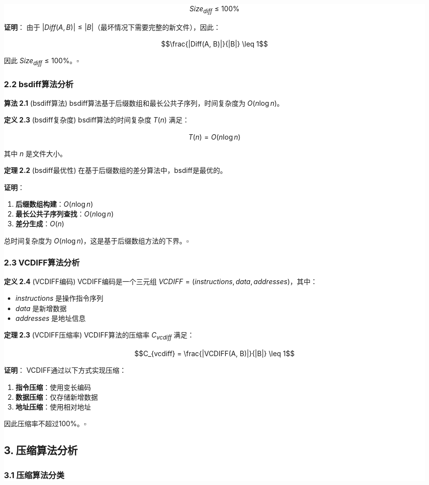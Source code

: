 $$Size_{diff} \leq 100\%$$

**证明**：
由于 $|Diff(A, B)| \leq |B|$（最坏情况下需要完整的新文件），因此：

$$\frac{|Diff(A, B)|}{|B|} \leq 1$$

因此 $Size_{diff} \leq 100\%$。$\square$

### 2.2 bsdiff算法分析

**算法 2.1** (bsdiff算法)
bsdiff算法基于后缀数组和最长公共子序列，时间复杂度为 $O(n \log n)$。

**定义 2.3** (bsdiff复杂度)
bsdiff算法的时间复杂度 $T(n)$ 满足：

$$T(n) = O(n \log n)$$

其中 $n$ 是文件大小。

**定理 2.2** (bsdiff最优性)
在基于后缀数组的差分算法中，bsdiff是最优的。

**证明**：

1. **后缀数组构建**：$O(n \log n)$
2. **最长公共子序列查找**：$O(n \log n)$
3. **差分生成**：$O(n)$

总时间复杂度为 $O(n \log n)$，这是基于后缀数组方法的下界。$\square$

### 2.3 VCDIFF算法分析

**定义 2.4** (VCDIFF编码)
VCDIFF编码是一个三元组 $VCDIFF = (instructions, data, addresses)$，其中：

- $instructions$ 是操作指令序列
- $data$ 是新增数据
- $addresses$ 是地址信息

**定理 2.3** (VCDIFF压缩率)
VCDIFF算法的压缩率 $C_{vcdiff}$ 满足：

$$C_{vcdiff} = \frac{|VCDIFF(A, B)|}{|B|} \leq 1$$

**证明**：
VCDIFF通过以下方式实现压缩：

1. **指令压缩**：使用变长编码
2. **数据压缩**：仅存储新增数据
3. **地址压缩**：使用相对地址

因此压缩率不超过100%。$\square$

## 3. 压缩算法分析

### 3.1 压缩算法分类

